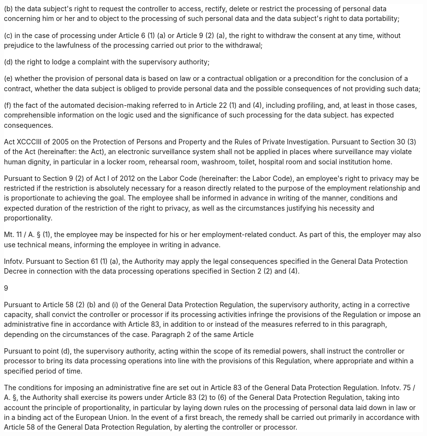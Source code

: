 (b) the data subject's right to request the controller to access, rectify, delete or restrict the processing of personal data concerning him or her and to object to the processing of such personal data and the data subject's right to data portability;

(c) in the case of processing under Article 6 (1) (a) or Article 9 (2) (a), the right to withdraw the consent at any time, without prejudice to the lawfulness of the processing carried out prior to the withdrawal;

(d) the right to lodge a complaint with the supervisory authority;

(e) whether the provision of personal data is based on law or a contractual obligation or a precondition for the conclusion of a contract, whether the data subject is obliged to provide personal data and the possible consequences of not providing such data;

(f) the fact of the automated decision-making referred to in Article 22 (1) and (4), including profiling, and, at least in those cases, comprehensible information on the logic used and the significance of such processing for the data subject. has expected consequences.

Act XCCCIII of 2005 on the Protection of Persons and Property and the Rules of Private Investigation. Pursuant to Section 30 (3) of the Act (hereinafter: the Act), an electronic surveillance system shall not be applied in places where surveillance may violate human dignity, in particular in a locker room, rehearsal room, washroom, toilet, hospital room and social institution home.

Pursuant to Section 9 (2) of Act I of 2012 on the Labor Code (hereinafter: the Labor Code), an employee's right to privacy may be restricted if the restriction is absolutely necessary for a reason directly related to the purpose of the employment relationship and is proportionate to achieving the goal. The employee shall be informed in advance in writing of the manner, conditions and expected duration of the restriction of the right to privacy, as well as the circumstances justifying his necessity and proportionality.

Mt. 11 / A. § (1), the employee may be inspected for his or her employment-related conduct. As part of this, the employer may also use technical means, informing the employee in writing in advance.

Infotv. Pursuant to Section 61 (1) (a), the Authority may apply the legal consequences specified in the General Data Protection Decree in connection with the data processing operations specified in Section 2 (2) and (4).

9
 

Pursuant to Article 58 (2) (b) and (i) of the General Data Protection Regulation, the supervisory authority, acting in a corrective capacity, shall convict the controller or processor if its processing activities infringe the provisions of the Regulation or impose an administrative fine in accordance with Article 83, in addition to or instead of the measures referred to in this paragraph, depending on the circumstances of the case. Paragraph 2 of the same Article

Pursuant to point (d), the supervisory authority, acting within the scope of its remedial powers, shall instruct the controller or processor to bring its data processing operations into line with the provisions of this Regulation, where appropriate and within a specified period of time.

The conditions for imposing an administrative fine are set out in Article 83 of the General Data Protection Regulation. Infotv. 75 / A. §, the Authority shall exercise its powers under Article 83 (2) to (6) of the General Data Protection Regulation, taking into account the principle of proportionality, in particular by laying down rules on the processing of personal data laid down in law or in a binding act of the European Union. In the event of a first breach, the remedy shall be carried out primarily in accordance with Article 58 of the General Data Protection Regulation, by alerting the controller or processor.
